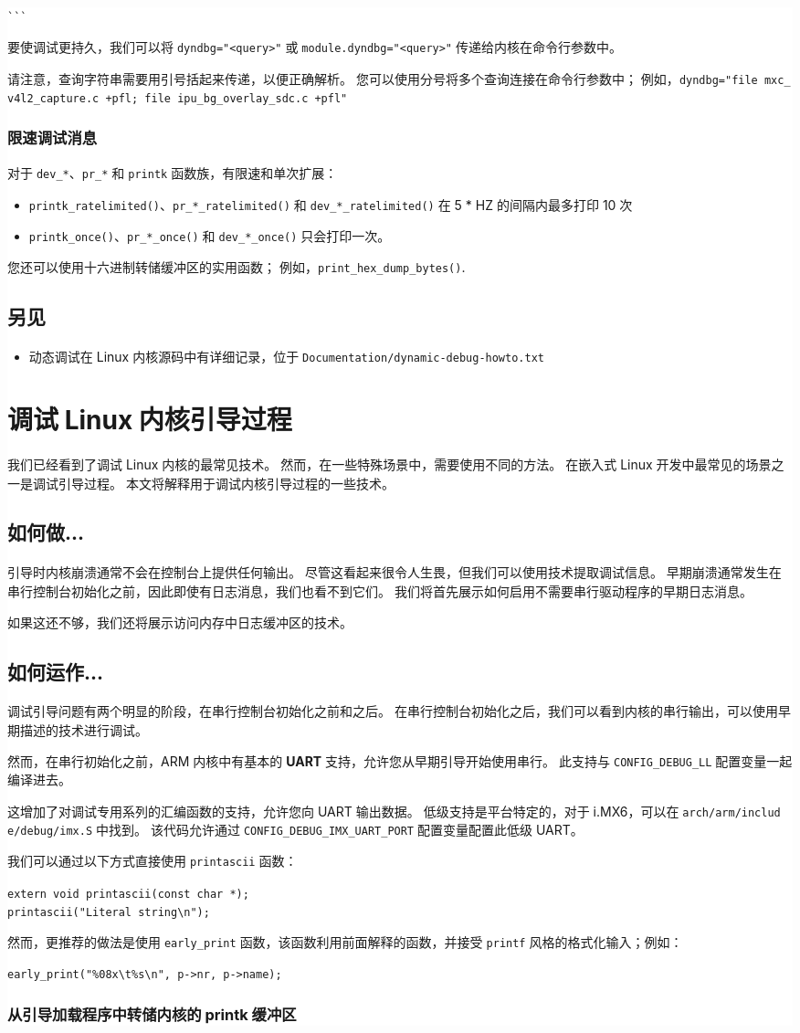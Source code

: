     ```

要使调试更持久，我们可以将 `dyndbg="<query>"` 或 `module.dyndbg="<query>"` 传递给内核在命令行参数中。

请注意，查询字符串需要用引号括起来传递，以便正确解析。 您可以使用分号将多个查询连接在命令行参数中； 例如，`dyndbg="file mxc_v4l2_capture.c +pfl; file ipu_bg_overlay_sdc.c +pfl"`

### 限速调试消息

对于 `dev_*`、`pr_*` 和 `printk` 函数族，有限速和单次扩展：

+   `printk_ratelimited()`、`pr_*_ratelimited()` 和 `dev_*_ratelimited()` 在 5 * HZ 的间隔内最多打印 10 次

+   `printk_once()`、`pr_*_once()` 和 `dev_*_once()` 只会打印一次。

您还可以使用十六进制转储缓冲区的实用函数； 例如，`print_hex_dump_bytes()`.

## 另见

+   动态调试在 Linux 内核源码中有详细记录，位于 `Documentation/dynamic-debug-howto.txt`

# 调试 Linux 内核引导过程

我们已经看到了调试 Linux 内核的最常见技术。 然而，在一些特殊场景中，需要使用不同的方法。 在嵌入式 Linux 开发中最常见的场景之一是调试引导过程。 本文将解释用于调试内核引导过程的一些技术。

## 如何做...

引导时内核崩溃通常不会在控制台上提供任何输出。 尽管这看起来很令人生畏，但我们可以使用技术提取调试信息。 早期崩溃通常发生在串行控制台初始化之前，因此即使有日志消息，我们也看不到它们。 我们将首先展示如何启用不需要串行驱动程序的早期日志消息。

如果这还不够，我们还将展示访问内存中日志缓冲区的技术。

## 如何运作...

调试引导问题有两个明显的阶段，在串行控制台初始化之前和之后。 在串行控制台初始化之后，我们可以看到内核的串行输出，可以使用早期描述的技术进行调试。

然而，在串行初始化之前，ARM 内核中有基本的 **UART** 支持，允许您从早期引导开始使用串行。 此支持与 `CONFIG_DEBUG_LL` 配置变量一起编译进去。

这增加了对调试专用系列的汇编函数的支持，允许您向 UART 输出数据。 低级支持是平台特定的，对于 i.MX6，可以在 `arch/arm/include/debug/imx.S` 中找到。 该代码允许通过 `CONFIG_DEBUG_IMX_UART_PORT` 配置变量配置此低级 UART。

我们可以通过以下方式直接使用 `printascii` 函数：

```
extern void printascii(const char *);
printascii("Literal string\n");
```

然而，更推荐的做法是使用 `early_print` 函数，该函数利用前面解释的函数，并接受 `printf` 风格的格式化输入；例如：

```
early_print("%08x\t%s\n", p->nr, p->name);
```

### 从引导加载程序中转储内核的 printk 缓冲区

